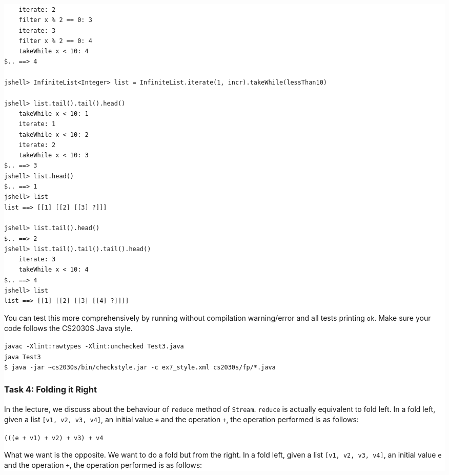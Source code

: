 ```title="Sample Usage"
    iterate: 2
    filter x % 2 == 0: 3
    iterate: 3
    filter x % 2 == 0: 4
    takeWhile x < 10: 4
$.. ==> 4

jshell> InfiniteList<Integer> list = InfiniteList.iterate(1, incr).takeWhile(lessThan10)

jshell> list.tail().tail().head()
    takeWhile x < 10: 1
    iterate: 1
    takeWhile x < 10: 2
    iterate: 2
    takeWhile x < 10: 3
$.. ==> 3
jshell> list.head()
$.. ==> 1
jshell> list
list ==> [[1] [[2] [[3] ?]]]

jshell> list.tail().head()
$.. ==> 2
jshell> list.tail().tail().tail().head()
    iterate: 3
    takeWhile x < 10: 4
$.. ==> 4
jshell> list
list ==> [[1] [[2] [[3] [[4] ?]]]]
```

You can test this more comprehensively by running without compilation warning/error and all tests printing `ok`.
Make sure your code follows the CS2030S Java style.

```title="Test3.java"
javac -Xlint:rawtypes -Xlint:unchecked Test3.java
java Test3
$ java -jar ~cs2030s/bin/checkstyle.jar -c ex7_style.xml cs2030s/fp/*.java
```


### Task 4: Folding it Right

In the lecture, we discuss about the behaviour of `reduce` method of `Stream`.  `reduce` is actually equivalent to fold left.  In a fold left, given a list `[v1, v2, v3, v4]`, an initial value `e` and the operation `+`, the operation performed is as follows:

`(((e + v1) + v2) + v3) + v4`

What we want is the opposite.  We want to do a fold but from the right.  In a fold left, given a list `[v1, v2, v3, v4]`, an initial value `e` and the operation `+`, the operation performed is as follows:
